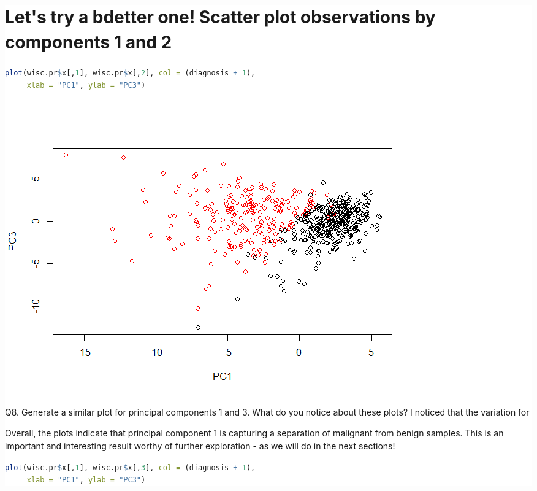 Let's try a bdetter one! Scatter plot observations by components 1 and 2
========================================================================

``` r
plot(wisc.pr$x[,1], wisc.pr$x[,2], col = (diagnosis + 1), 
     xlab = "PC1", ylab = "PC3")
```

![](Class-9_end_files/figure-markdown_github/unnamed-chunk-13-1.png)

Q8. Generate a similar plot for principal components 1 and 3. What do you notice about these plots? I noticed that the variation for

Overall, the plots indicate that principal component 1 is capturing a separation of malignant from benign samples. This is an important and interesting result worthy of further exploration - as we will do in the next sections!

``` r
plot(wisc.pr$x[,1], wisc.pr$x[,3], col = (diagnosis + 1), 
     xlab = "PC1", ylab = "PC3")
```
